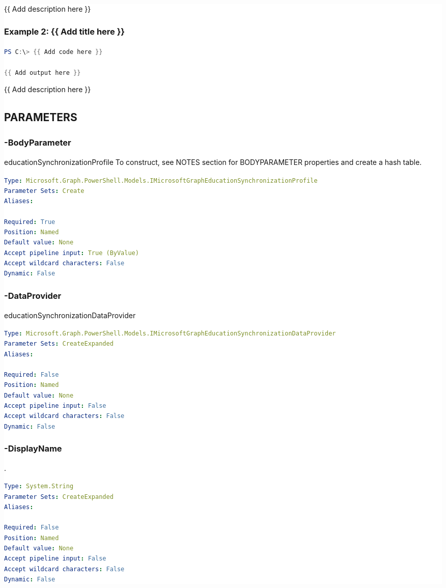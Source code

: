 {{ Add description here }}

### Example 2: {{ Add title here }}
```powershell
PS C:\> {{ Add code here }}

{{ Add output here }}
```

{{ Add description here }}

## PARAMETERS

### -BodyParameter
educationSynchronizationProfile
To construct, see NOTES section for BODYPARAMETER properties and create a hash table.

```yaml
Type: Microsoft.Graph.PowerShell.Models.IMicrosoftGraphEducationSynchronizationProfile
Parameter Sets: Create
Aliases:

Required: True
Position: Named
Default value: None
Accept pipeline input: True (ByValue)
Accept wildcard characters: False
Dynamic: False
```

### -DataProvider
educationSynchronizationDataProvider

```yaml
Type: Microsoft.Graph.PowerShell.Models.IMicrosoftGraphEducationSynchronizationDataProvider
Parameter Sets: CreateExpanded
Aliases:

Required: False
Position: Named
Default value: None
Accept pipeline input: False
Accept wildcard characters: False
Dynamic: False
```

### -DisplayName
.

```yaml
Type: System.String
Parameter Sets: CreateExpanded
Aliases:

Required: False
Position: Named
Default value: None
Accept pipeline input: False
Accept wildcard characters: False
Dynamic: False
```
